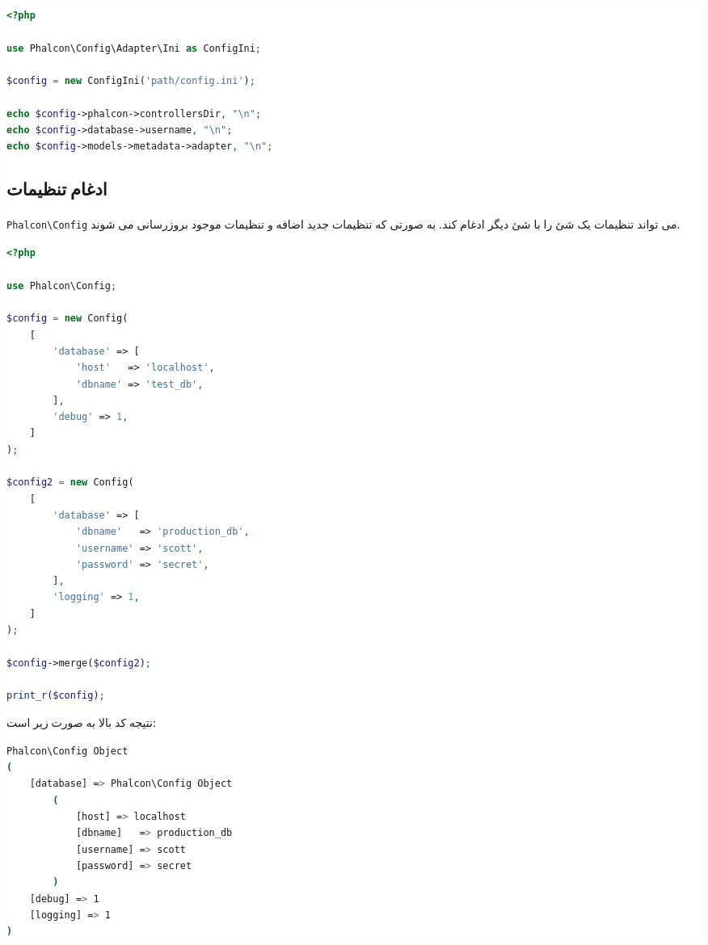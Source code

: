 ```php
<?php

use Phalcon\Config\Adapter\Ini as ConfigIni;

$config = new ConfigIni('path/config.ini');

echo $config->phalcon->controllersDir, "\n";
echo $config->database->username, "\n";
echo $config->models->metadata->adapter, "\n";
```

<a name='merging'></a>

## ادغام تنظیمات

`Phalcon\Config` می تواند تنظیمات یک شئ را با شئ دیگر ادغام کند. به صورتی که تنظیمات جدید اضافه و تنظیمات موجود بروزرسانی می شوند.

```php
<?php

use Phalcon\Config;

$config = new Config(
    [
        'database' => [
            'host'   => 'localhost',
            'dbname' => 'test_db',
        ],
        'debug' => 1,
    ]
);

$config2 = new Config(
    [
        'database' => [
            'dbname'   => 'production_db',
            'username' => 'scott',
            'password' => 'secret',
        ],
        'logging' => 1,
    ]
);

$config->merge($config2);

print_r($config);
```

نتیجه کد بالا به صورت زیر است:

```bash
Phalcon\Config Object
(
    [database] => Phalcon\Config Object
        (
            [host] => localhost
            [dbname]   => production_db
            [username] => scott
            [password] => secret
        )
    [debug] => 1
    [logging] => 1
)
```
